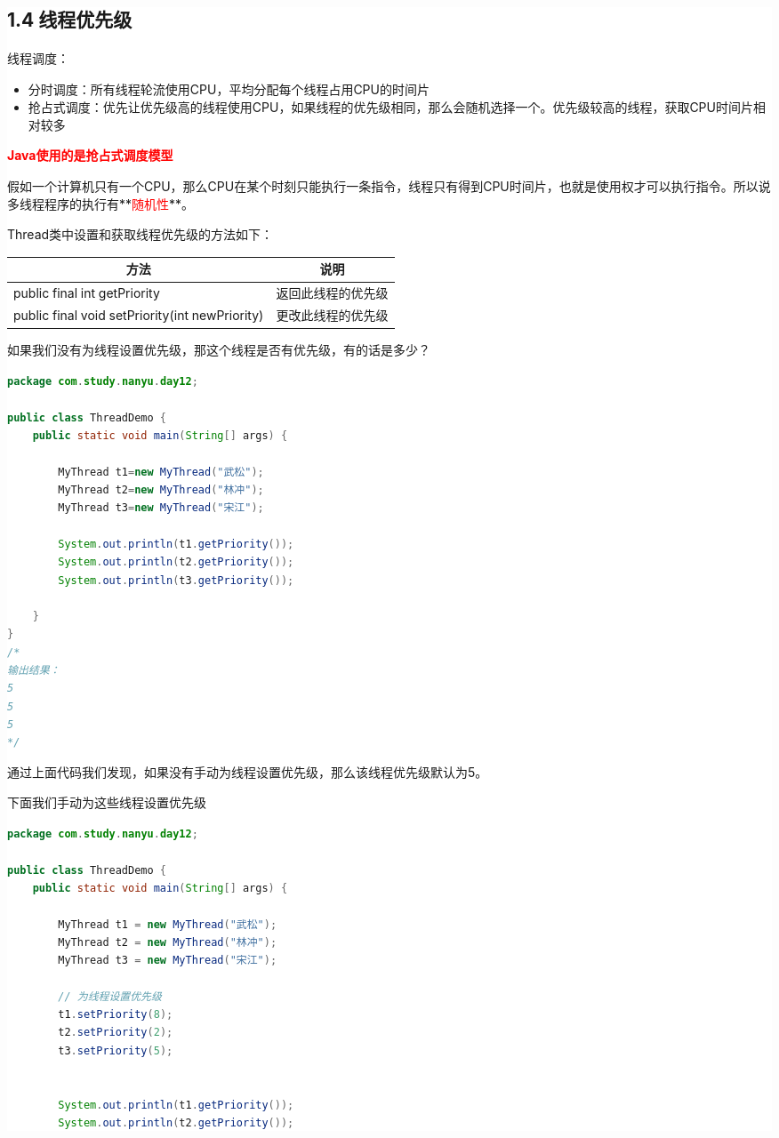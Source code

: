 ## 1.4 线程优先级

线程调度：

- 分时调度：所有线程轮流使用CPU，平均分配每个线程占用CPU的时间片
- 抢占式调度：优先让优先级高的线程使用CPU，如果线程的优先级相同，那么会随机选择一个。优先级较高的线程，获取CPU时间片相对较多

**<font color=red>Java使用的是抢占式调度模型</font>**

假如一个计算机只有一个CPU，那么CPU在某个时刻只能执行一条指令，线程只有得到CPU时间片，也就是使用权才可以执行指令。所以说多线程程序的执行有**<font color=red>随机性</font>**。

Thread类中设置和获取线程优先级的方法如下：

| 方法                                           | 说明               |
| ---------------------------------------------- | ------------------ |
| public final int getPriority                   | 返回此线程的优先级 |
| public final void setPriority(int newPriority) | 更改此线程的优先级 |

如果我们没有为线程设置优先级，那这个线程是否有优先级，有的话是多少？

```java
package com.study.nanyu.day12;

public class ThreadDemo {
    public static void main(String[] args) {

        MyThread t1=new MyThread("武松");
        MyThread t2=new MyThread("林冲");
        MyThread t3=new MyThread("宋江");

        System.out.println(t1.getPriority());
        System.out.println(t2.getPriority());
        System.out.println(t3.getPriority());

    }
}
/*
输出结果：
5
5
5
*/
```

通过上面代码我们发现，如果没有手动为线程设置优先级，那么该线程优先级默认为5。

下面我们手动为这些线程设置优先级

```java
package com.study.nanyu.day12;

public class ThreadDemo {
    public static void main(String[] args) {

        MyThread t1 = new MyThread("武松");
        MyThread t2 = new MyThread("林冲");
        MyThread t3 = new MyThread("宋江");

        // 为线程设置优先级
        t1.setPriority(8);
        t2.setPriority(2);
        t3.setPriority(5);


        System.out.println(t1.getPriority());
        System.out.println(t2.getPriority());
```